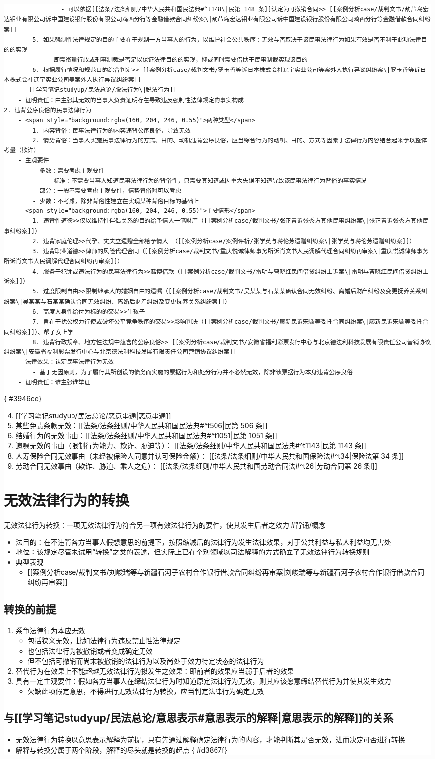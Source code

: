 					- 可以依据[[法条/法条细则/中华人民共和国民法典#^t148\|民第 148 条]]认定为可撤销合同>> [[案例分析case/裁判文书/葫芦岛宏达钼业有限公司诉中国建设银行股份有限公司鸡西分行等金融借款合同纠纷案\|葫芦岛宏达钼业有限公司诉中国建设银行股份有限公司鸡西分行等金融借款合同纠纷案]]
			5. 如果强制性法律规定的目的主要在于规制一方当事人的行为，以维护社会公共秩序：无效与否取决于该民事法律行为如果有效是否不利于此项法律目的的实现
				- 即需衡量行政或刑事制裁是否足以保证法律目的的实现，抑或同时需要借助于民事制裁实现该目的
			6. 根据履行情况和规范目的综合判定>> [[案例分析case/裁判文书/罗玉香等诉日本株式会社辽宁实业公司等案外人执行异议纠纷案\|罗玉香等诉日本株式会社辽宁实业公司等案外人执行异议纠纷案]]
		-  [[学习笔记studyup/民法总论/脱法行为\|脱法行为]]
		- 证明责任：由主张其无效的当事人负责证明存在导致违反强制性法律规定的事实构成
	2. 违背公序良俗的民事法律行为
		- <span style="background:rgba(160, 204, 246, 0.55)">两种类型</span>
			1. 内容背俗：民事法律行为的内容违背公序良俗，导致无效
			2. 情势背俗：当事人实施民事法律行为的方式、目的、动机违背公序良俗，应当综合行为的动机、目的、方式等因素于法律行为内容结合起来予以整体考量（欺诈）
		- 主观要件
			- 多数：需要考虑主观要件
				- 标准：不需要当事人知道民事法律行为的背俗性，只需要其知道或因重大失误不知道导致该民事法律行为背俗的事实情况
			- 部分：一般不需要考虑主观要件，情势背俗时可以考虑
			- 少数：不考虑，除非背俗性建立在实现某种背俗目标的基础上
		- <span style="background:rgba(160, 204, 246, 0.55)">主要情形</span>
			1. 违背性道德>>仅以维持性伴侣关系的目的给予情人一笔财产（[[案例分析case/裁判文书/张正青诉张秀方其他民事纠纷案\|张正青诉张秀方其他民事纠纷案]]）
			2. 违背家庭伦理>>代孕、丈夫立遗赠全部给予情人 （[[案例分析case/案例评析/张学英与蒋伦芳遗赠纠纷案\|张学英与蒋伦芳遗赠纠纷案]]）
			3. 违背职业道德>>律师的风险代理合同（[[案例分析case/裁判文书/重庆悦诚律师事务所诉肖文书人民调解代理合同纠纷再审案\|重庆悦诚律师事务所诉肖文书人民调解代理合同纠纷再审案]]）
			4. 服务于犯罪或违法行为的民事法律行为>>赌博借款（[[案例分析case/裁判文书/雷明与曹晓红民间借贷纠纷上诉案\|雷明与曹晓红民间借贷纠纷上诉案]]）
			5. 过度限制自由>>限制继承人的婚姻自由的遗嘱（[[案例分析case/裁判文书/吴某某与石某某确认合同无效纠纷、离婚后财产纠纷及变更抚养关系纠纷案\|吴某某与石某某确认合同无效纠纷、离婚后财产纠纷及变更抚养关系纠纷案]]）
			6. 高度人身性给付为标的的交易>>生孩子
			7. 旨在干扰公权力行使或破坏公平竞争秩序的交易>>影响判决（[[案例分析case/裁判文书/廖新民诉宋璇等委托合同纠纷案\|廖新民诉宋璇等委托合同纠纷案]]）、帮子女上学
			8. 违背行政规章、地方性法规中蕴含的公序良俗>> [[案例分析case/裁判文书/安徽省福利彩票发行中心与北京德法利科技发展有限责任公司营销协议纠纷案\|安徽省福利彩票发行中心与北京德法利科技发展有限责任公司营销协议纠纷案]]
		- 法律效果：认定民事法律行为无效
			- 基于无因原则，为了履行其所创设的债务而实施的票据行为和处分行为并不必然无效，除非该票据行为本身违背公序良俗
		- 证明责任：谁主张谁举证
{ #3946ce}

4. [[学习笔记studyup/民法总论/恶意串通\|恶意串通]]
5. 某些免责条款无效：[[法条/法条细则/中华人民共和国民法典#^t506\|民第 506 条]]
6. 结婚行为的无效事由：[[法条/法条细则/中华人民共和国民法典#^t1051\|民第 1051 条]] 
7. 遗嘱无效的事由（限制行为能力、欺诈、胁迫等）： [[法条/法条细则/中华人民共和国民法典#^t1143\|民第 1143 条]] 
8. 人寿保险合同无效事由（未经被保险人同意并认可保险金额）： [[法条/法条细则/中华人民共和国保险法#^t34\|保险法第 34 条]]
9. 劳动合同无效事由（欺诈、胁迫、乘人之危）： [[法条/法条细则/中华人民共和国劳动合同法#^t26\|劳动合同第 26 条Ⅰ]]

# 无效法律行为的转换
无效法律行为转换：一项无效法律行为符合另一项有效法律行为的要件，使其发生后者之效力 #背诵/概念 
- 法目的：在不违背各方当事人假想意思的前提下，按照缩减后的法律行为发生法律效果，对于公共利益与私人利益均无害处
- 地位：该规定尽管未试用“转换”之类的表述，但实际上已在个别领域以司法解释的方式确立了无效法律行为转换规则
- 典型表现
	-  [[案例分析case/裁判文书/刘峻瑞等与新疆石河子农村合作银行借款合同纠纷再审案\|刘峻瑞等与新疆石河子农村合作银行借款合同纠纷再审案]]
## 转换的前提 
1. 系争法律行为本应无效
	- 包括狭义无效，比如法律行为违反禁止性法律规定
	- 也包括法律行为被撤销或者变成确定无效
	- 但不包括可撤销而尚末被撤销的法律行为以及尚处于效力待定状态的法律行为
2. 替代行为在效果上不能超越无效法律行为拟发生之效果：即前者的效果应当弱于后者的效果
3. 具有一定主观要件：假如各方当事人在缔结法律行为时知道原定法律行为无效，则其应该愿意缔结替代行为并使其发生效力
	- 欠缺此项假定意思，不得进行无效法律行为转换，应当判定法律行为确定无效
## 与[[学习笔记studyup/民法总论/意思表示#意思表示的解释\|意思表示的解释]]的关系
- 无效法律行为转换以意思表示解释为前提，只有先通过解释确定法律行为的内容，才能判断其是否无效，进而决定可否进行转换
- 解释与转换分属于两个阶段，解释的尽头就是转换的起点
{ #d3867f}
